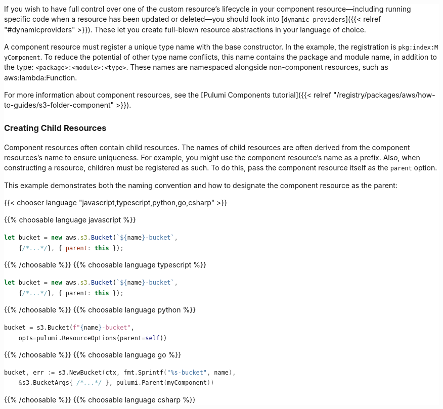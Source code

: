 If you wish to have full control over one of the custom resource’s lifecycle in your component resource—including running specific code when a resource has been updated or deleted—you should look into [`dynamic providers`]({{< relref "#dynamicproviders" >}}). These let you create full-blown resource abstractions in your language of choice.

A component resource must register a unique type name with the base constructor. In the example, the registration is `pkg:index:MyComponent`. To reduce the potential of other type name conflicts, this name contains the package and module name, in addition to the type: `<package>:<module>:<type>`. These names are namespaced alongside non-component resources, such as aws:lambda:Function.

For more information about component resources, see the [Pulumi Components tutorial]({{< relref "/registry/packages/aws/how-to-guides/s3-folder-component" >}}).

### Creating Child Resources

Component resources often contain child resources. The names of child resources are often derived from the component resources’s name to ensure uniqueness. For example, you might use the component resource’s name as a prefix. Also, when constructing a resource, children must be registered as such. To do this, pass the component resource itself as the `parent` option.

This example demonstrates both the naming convention and how to designate the component resource as the parent:

{{< chooser language "javascript,typescript,python,go,csharp" >}}

{{% choosable language javascript %}}

```javascript
let bucket = new aws.s3.Bucket(`${name}-bucket`,
    {/*...*/}, { parent: this });
```

{{% /choosable %}}
{{% choosable language typescript %}}

```typescript
let bucket = new aws.s3.Bucket(`${name}-bucket`,
    {/*...*/}, { parent: this });
```

{{% /choosable %}}
{{% choosable language python %}}

```python
bucket = s3.Bucket(f"{name}-bucket",
    opts=pulumi.ResourceOptions(parent=self))
```

{{% /choosable %}}
{{% choosable language go %}}

```go
bucket, err := s3.NewBucket(ctx, fmt.Sprintf("%s-bucket", name),
    &s3.BucketArgs{ /*...*/ }, pulumi.Parent(myComponent))
```

{{% /choosable %}}
{{% choosable language csharp %}}
